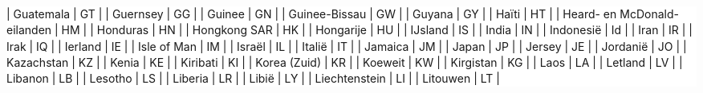 | Guatemala                           | GT        |
| Guernsey                            | GG        |
| Guinee                              | GN        |
| Guinee-Bissau                       | GW        |
| Guyana                              | GY        |
| Haïti                               | HT        |
| Heard- en McDonald-eilanden   | HM        |
| Honduras                            | HN        |
| Hongkong SAR                       | HK        |
| Hongarije                             | HU        |
| IJsland                             | IS        |
| India                               | IN        |
| Indonesië                           | Id        |
| Iran                                | IR        |
| Irak                                | IQ        |
| Ierland                             | IE        |
| Isle of Man                         | IM        |
| Israël                              | IL        |
| Italië                               | IT        |
| Jamaica                             | JM        |
| Japan                               | JP        |
| Jersey                              | JE        |
| Jordanië                              | JO        |
| Kazachstan                          | KZ        |
| Kenia                               | KE        |
| Kiribati                            | KI        |
| Korea (Zuid)                       | KR        |
| Koeweit                              | KW        |
| Kirgistan                          | KG        |
| Laos                                | LA        |
| Letland                              | LV        |
| Libanon                             | LB        |
| Lesotho                             | LS        |
| Liberia                             | LR        |
| Libië                               | LY        |
| Liechtenstein                       | LI        |
| Litouwen                           | LT        |